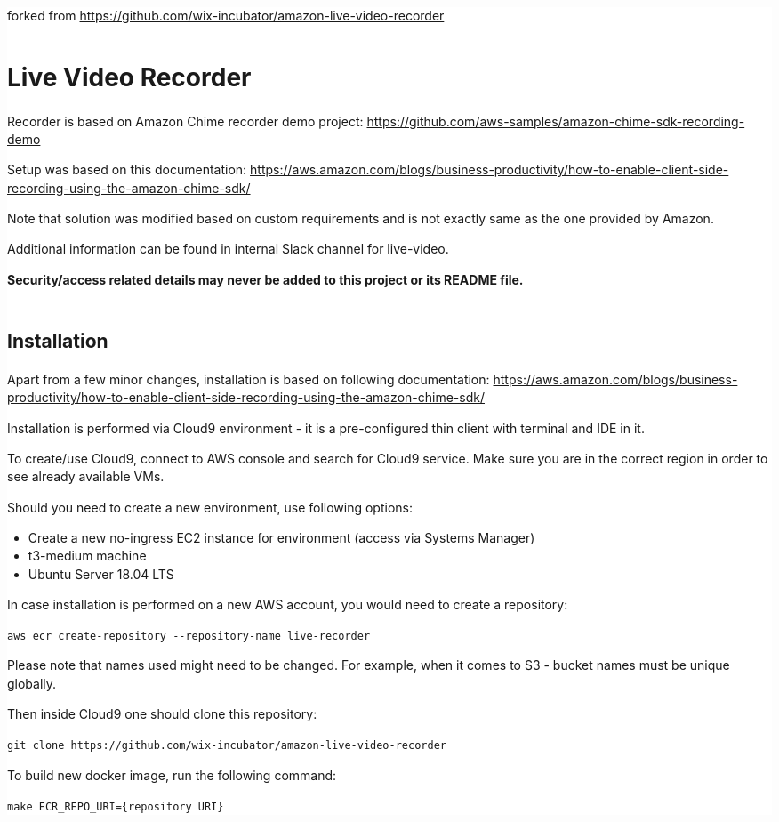 forked from https://github.com/wix-incubator/amazon-live-video-recorder

# Live Video Recorder

Recorder is based on Amazon Chime recorder demo project:
https://github.com/aws-samples/amazon-chime-sdk-recording-demo

Setup was based on this documentation:
https://aws.amazon.com/blogs/business-productivity/how-to-enable-client-side-recording-using-the-amazon-chime-sdk/

Note that solution was modified based on custom requirements and is not exactly same as the one provided by Amazon.

Additional information can be found in internal Slack channel for live-video.

**Security/access related details may never be added to this project or its README file.**

---

## Installation

Apart from a few minor changes, installation is based on following documentation:
https://aws.amazon.com/blogs/business-productivity/how-to-enable-client-side-recording-using-the-amazon-chime-sdk/

Installation is performed via Cloud9 environment - it is a pre-configured thin client with terminal and IDE in it.

To create/use Cloud9, connect to AWS console and search for Cloud9 service. Make sure you are in the correct region in order to see already available VMs.

Should you need to create a new environment, use following options:

- Create a new no-ingress EC2 instance for environment (access via Systems Manager)
- t3-medium machine
- Ubuntu Server 18.04 LTS

In case installation is performed on a new AWS account, you would need to create a repository:

```
aws ecr create-repository --repository-name live-recorder
```

Please note that names used might need to be changed. For example, when it comes to S3 - bucket names must be unique globally.

Then inside Cloud9 one should clone this repository:

```
git clone https://github.com/wix-incubator/amazon-live-video-recorder
```

To build new docker image, run the following command:

```
make ECR_REPO_URI={repository URI}
```
